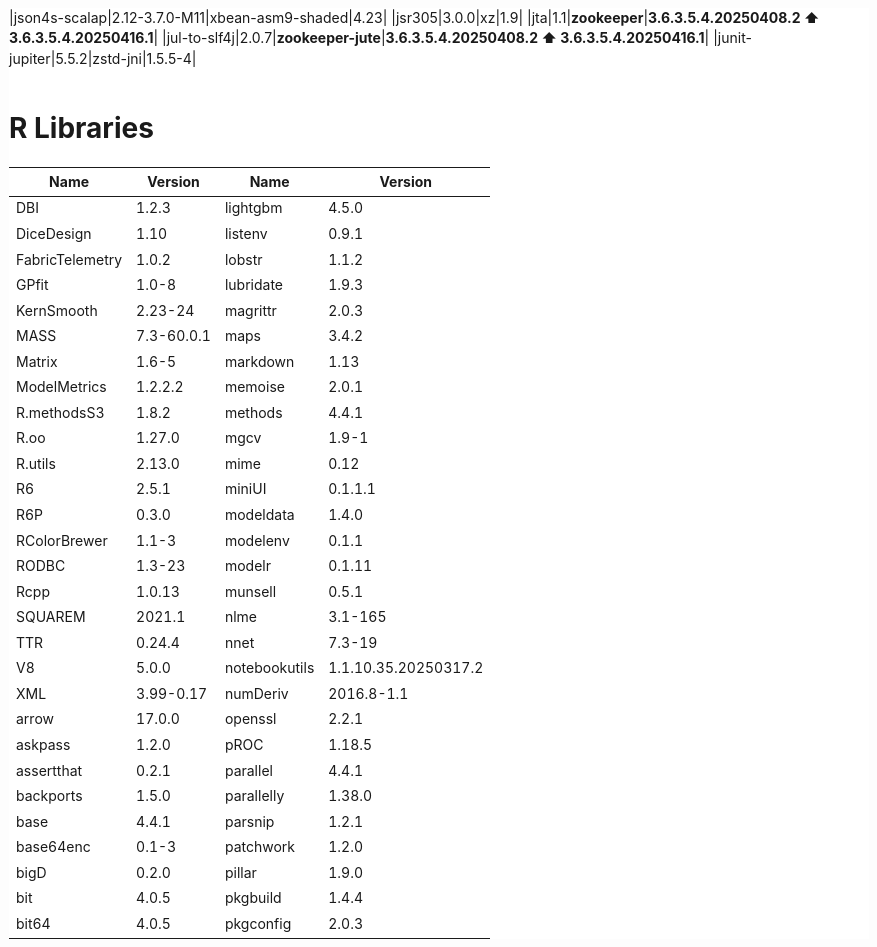 |json4s-scalap|2.12-3.7.0-M11|xbean-asm9-shaded|4.23|
|jsr305|3.0.0|xz|1.9|
|jta|1.1|**zookeeper**|**3.6.3.5.4.20250408.2 ⬆️ 3.6.3.5.4.20250416.1**|
|jul-to-slf4j|2.0.7|**zookeeper-jute**|**3.6.3.5.4.20250408.2 ⬆️ 3.6.3.5.4.20250416.1**|
|junit-jupiter|5.5.2|zstd-jni|1.5.5-4|

# R Libraries
|Name|Version|Name|Version|
|-----|-----|-----|-----|
|DBI|1.2.3|lightgbm|4.5.0|
|DiceDesign|1.10|listenv|0.9.1|
|FabricTelemetry|1.0.2|lobstr|1.1.2|
|GPfit|1.0-8|lubridate|1.9.3|
|KernSmooth|2.23-24|magrittr|2.0.3|
|MASS|7.3-60.0.1|maps|3.4.2|
|Matrix|1.6-5|markdown|1.13|
|ModelMetrics|1.2.2.2|memoise|2.0.1|
|R.methodsS3|1.8.2|methods|4.4.1|
|R.oo|1.27.0|mgcv|1.9-1|
|R.utils|2.13.0|mime|0.12|
|R6|2.5.1|miniUI|0.1.1.1|
|R6P|0.3.0|modeldata|1.4.0|
|RColorBrewer|1.1-3|modelenv|0.1.1|
|RODBC|1.3-23|modelr|0.1.11|
|Rcpp|1.0.13|munsell|0.5.1|
|SQUAREM|2021.1|nlme|3.1-165|
|TTR|0.24.4|nnet|7.3-19|
|V8|5.0.0|notebookutils|1.1.10.35.20250317.2|
|XML|3.99-0.17|numDeriv|2016.8-1.1|
|arrow|17.0.0|openssl|2.2.1|
|askpass|1.2.0|pROC|1.18.5|
|assertthat|0.2.1|parallel|4.4.1|
|backports|1.5.0|parallelly|1.38.0|
|base|4.4.1|parsnip|1.2.1|
|base64enc|0.1-3|patchwork|1.2.0|
|bigD|0.2.0|pillar|1.9.0|
|bit|4.0.5|pkgbuild|1.4.4|
|bit64|4.0.5|pkgconfig|2.0.3|